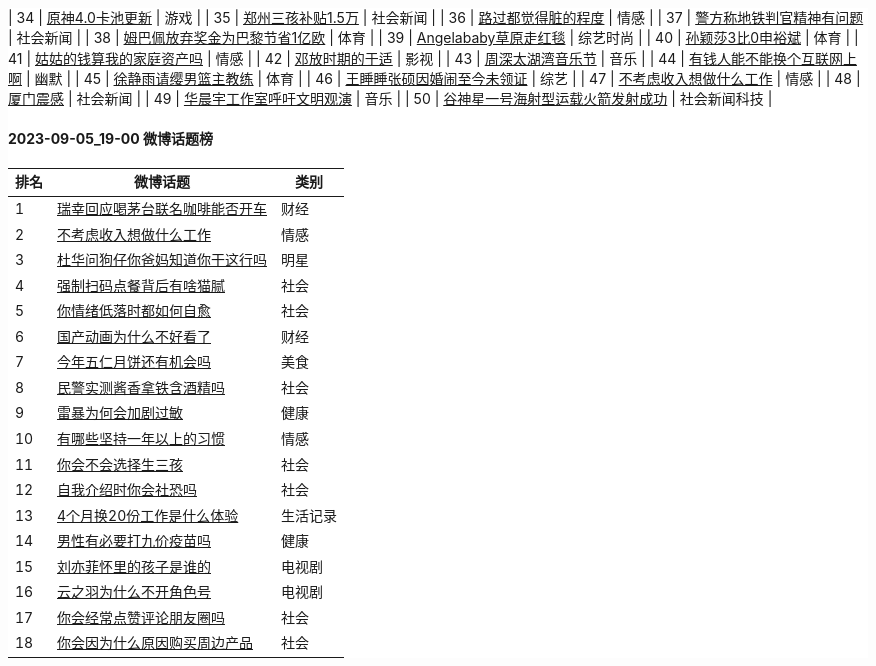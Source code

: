 | 34 | [原神4.0卡池更新](https://s.weibo.com/weibo?q=%23%E5%8E%9F%E7%A5%9E4.0%E5%8D%A1%E6%B1%A0%E6%9B%B4%E6%96%B0%23) | 游戏 |
| 35 | [郑州三孩补贴1.5万](https://s.weibo.com/weibo?q=%23%E9%83%91%E5%B7%9E%E4%B8%89%E5%AD%A9%E8%A1%A5%E8%B4%B41.5%E4%B8%87%23) | 社会新闻 |
| 36 | [路过都觉得脏的程度](https://s.weibo.com/weibo?q=%23%E8%B7%AF%E8%BF%87%E9%83%BD%E8%A7%89%E5%BE%97%E8%84%8F%E7%9A%84%E7%A8%8B%E5%BA%A6%23) | 情感 |
| 37 | [警方称地铁判官精神有问题](https://s.weibo.com/weibo?q=%23%E8%AD%A6%E6%96%B9%E7%A7%B0%E5%9C%B0%E9%93%81%E5%88%A4%E5%AE%98%E7%B2%BE%E7%A5%9E%E6%9C%89%E9%97%AE%E9%A2%98%23) | 社会新闻 |
| 38 | [姆巴佩放弃奖金为巴黎节省1亿欧](https://s.weibo.com/weibo?q=%23%E5%A7%86%E5%B7%B4%E4%BD%A9%E6%94%BE%E5%BC%83%E5%A5%96%E9%87%91%E4%B8%BA%E5%B7%B4%E9%BB%8E%E8%8A%82%E7%9C%811%E4%BA%BF%E6%AC%A7%23) | 体育 |
| 39 | [Angelababy草原走红毯](https://s.weibo.com/weibo?q=%23Angelababy%E8%8D%89%E5%8E%9F%E8%B5%B0%E7%BA%A2%E6%AF%AF%23) | 综艺时尚 |
| 40 | [孙颖莎3比0申裕斌](https://s.weibo.com/weibo?q=%23%E5%AD%99%E9%A2%96%E8%8E%8E3%E6%AF%940%E7%94%B3%E8%A3%95%E6%96%8C%23) | 体育 |
| 41 | [姑姑的钱算我的家庭资产吗](https://s.weibo.com/weibo?q=%23%E5%A7%91%E5%A7%91%E7%9A%84%E9%92%B1%E7%AE%97%E6%88%91%E7%9A%84%E5%AE%B6%E5%BA%AD%E8%B5%84%E4%BA%A7%E5%90%97%23) | 情感 |
| 42 | [邓放时期的于适](https://s.weibo.com/weibo?q=%23%E9%82%93%E6%94%BE%E6%97%B6%E6%9C%9F%E7%9A%84%E4%BA%8E%E9%80%82%23) | 影视 |
| 43 | [周深太湖湾音乐节](https://s.weibo.com/weibo?q=%23%E5%91%A8%E6%B7%B1%E5%A4%AA%E6%B9%96%E6%B9%BE%E9%9F%B3%E4%B9%90%E8%8A%82%23) | 音乐 |
| 44 | [有钱人能不能换个互联网上啊](https://s.weibo.com/weibo?q=%23%E6%9C%89%E9%92%B1%E4%BA%BA%E8%83%BD%E4%B8%8D%E8%83%BD%E6%8D%A2%E4%B8%AA%E4%BA%92%E8%81%94%E7%BD%91%E4%B8%8A%E5%95%8A%23) | 幽默 |
| 45 | [徐静雨请缨男篮主教练](https://s.weibo.com/weibo?q=%23%E5%BE%90%E9%9D%99%E9%9B%A8%E8%AF%B7%E7%BC%A8%E7%94%B7%E7%AF%AE%E4%B8%BB%E6%95%99%E7%BB%83%23) | 体育 |
| 46 | [王睡睡张硕因婚闹至今未领证](https://s.weibo.com/weibo?q=%23%E7%8E%8B%E7%9D%A1%E7%9D%A1%E5%BC%A0%E7%A1%95%E5%9B%A0%E5%A9%9A%E9%97%B9%E8%87%B3%E4%BB%8A%E6%9C%AA%E9%A2%86%E8%AF%81%23) | 综艺 |
| 47 | [不考虑收入想做什么工作](https://s.weibo.com/weibo?q=%23%E4%B8%8D%E8%80%83%E8%99%91%E6%94%B6%E5%85%A5%E6%83%B3%E5%81%9A%E4%BB%80%E4%B9%88%E5%B7%A5%E4%BD%9C%23) | 情感 |
| 48 | [厦门震感](https://s.weibo.com/weibo?q=%23%E5%8E%A6%E9%97%A8%E9%9C%87%E6%84%9F%23) | 社会新闻 |
| 49 | [华晨宇工作室呼吁文明观演](https://s.weibo.com/weibo?q=%23%E5%8D%8E%E6%99%A8%E5%AE%87%E5%B7%A5%E4%BD%9C%E5%AE%A4%E5%91%BC%E5%90%81%E6%96%87%E6%98%8E%E8%A7%82%E6%BC%94%23) | 音乐 |
| 50 | [谷神星一号海射型运载火箭发射成功](https://s.weibo.com/weibo?q=%23%E8%B0%B7%E7%A5%9E%E6%98%9F%E4%B8%80%E5%8F%B7%E6%B5%B7%E5%B0%84%E5%9E%8B%E8%BF%90%E8%BD%BD%E7%81%AB%E7%AE%AD%E5%8F%91%E5%B0%84%E6%88%90%E5%8A%9F%23) | 社会新闻科技 |
#### 2023-09-05_19-00  微博话题榜

| 排名 | 微博话题 | 类别 |
| --- | --- | --- |
| 1 | [瑞幸回应喝茅台联名咖啡能否开车](https://s.weibo.com/weibo?q=%23%E7%91%9E%E5%B9%B8%E5%9B%9E%E5%BA%94%E5%96%9D%E8%8C%85%E5%8F%B0%E8%81%94%E5%90%8D%E5%92%96%E5%95%A1%E8%83%BD%E5%90%A6%E5%BC%80%E8%BD%A6%23) | 财经|7 |
| 2 | [不考虑收入想做什么工作](https://s.weibo.com/weibo?q=%23%E4%B8%8D%E8%80%83%E8%99%91%E6%94%B6%E5%85%A5%E6%83%B3%E5%81%9A%E4%BB%80%E4%B9%88%E5%B7%A5%E4%BD%9C%23) | 情感|5 |
| 3 | [杜华问狗仔你爸妈知道你干这行吗](https://s.weibo.com/weibo?q=%23%E6%9D%9C%E5%8D%8E%E9%97%AE%E7%8B%97%E4%BB%94%E4%BD%A0%E7%88%B8%E5%A6%88%E7%9F%A5%E9%81%93%E4%BD%A0%E5%B9%B2%E8%BF%99%E8%A1%8C%E5%90%97%23) | 明星|2-内地|2001 |
| 4 | [强制扫码点餐背后有啥猫腻](https://s.weibo.com/weibo?q=%23%E5%BC%BA%E5%88%B6%E6%89%AB%E7%A0%81%E7%82%B9%E9%A4%90%E8%83%8C%E5%90%8E%E6%9C%89%E5%95%A5%E7%8C%AB%E8%85%BB%23) | 社会|1 |
| 5 | [你情绪低落时都如何自愈](https://s.weibo.com/weibo?q=%23%E4%BD%A0%E6%83%85%E7%BB%AA%E4%BD%8E%E8%90%BD%E6%97%B6%E9%83%BD%E5%A6%82%E4%BD%95%E8%87%AA%E6%84%88%23) | 社会|1 |
| 6 | [国产动画为什么不好看了](https://s.weibo.com/weibo?q=%23%E5%9B%BD%E4%BA%A7%E5%8A%A8%E7%94%BB%E4%B8%BA%E4%BB%80%E4%B9%88%E4%B8%8D%E5%A5%BD%E7%9C%8B%E4%BA%86%23) | 财经|7 |
| 7 | [今年五仁月饼还有机会吗](https://s.weibo.com/weibo?q=%23%E4%BB%8A%E5%B9%B4%E4%BA%94%E4%BB%81%E6%9C%88%E9%A5%BC%E8%BF%98%E6%9C%89%E6%9C%BA%E4%BC%9A%E5%90%97%23) | 美食|91 |
| 8 | [民警实测酱香拿铁含酒精吗](https://s.weibo.com/weibo?q=%23%E6%B0%91%E8%AD%A6%E5%AE%9E%E6%B5%8B%E9%85%B1%E9%A6%99%E6%8B%BF%E9%93%81%E5%90%AB%E9%85%92%E7%B2%BE%E5%90%97%23) | 社会|1 |
| 9 | [雷暴为何会加剧过敏](https://s.weibo.com/weibo?q=%23%E9%9B%B7%E6%9A%B4%E4%B8%BA%E4%BD%95%E4%BC%9A%E5%8A%A0%E5%89%A7%E8%BF%87%E6%95%8F%23) | 健康|113 |
| 10 | [有哪些坚持一年以上的习惯](https://s.weibo.com/weibo?q=%23%E6%9C%89%E5%93%AA%E4%BA%9B%E5%9D%9A%E6%8C%81%E4%B8%80%E5%B9%B4%E4%BB%A5%E4%B8%8A%E7%9A%84%E4%B9%A0%E6%83%AF%23) | 情感|5 |
| 11 | [你会不会选择生三孩](https://s.weibo.com/weibo?q=%23%E4%BD%A0%E4%BC%9A%E4%B8%8D%E4%BC%9A%E9%80%89%E6%8B%A9%E7%94%9F%E4%B8%89%E5%AD%A9%23) | 社会|1 |
| 12 | [自我介绍时你会社恐吗](https://s.weibo.com/weibo?q=%23%E8%87%AA%E6%88%91%E4%BB%8B%E7%BB%8D%E6%97%B6%E4%BD%A0%E4%BC%9A%E7%A4%BE%E6%81%90%E5%90%97%23) | 社会|1 |
| 13 | [4个月换20份工作是什么体验](https://s.weibo.com/weibo?q=%234%E4%B8%AA%E6%9C%88%E6%8D%A220%E4%BB%BD%E5%B7%A5%E4%BD%9C%E6%98%AF%E4%BB%80%E4%B9%88%E4%BD%93%E9%AA%8C%23) | 生活记录|120 |
| 14 | [男性有必要打九价疫苗吗](https://s.weibo.com/weibo?q=%23%E7%94%B7%E6%80%A7%E6%9C%89%E5%BF%85%E8%A6%81%E6%89%93%E4%B9%9D%E4%BB%B7%E7%96%AB%E8%8B%97%E5%90%97%23) | 健康|113 |
| 15 | [刘亦菲怀里的孩子是谁的](https://s.weibo.com/weibo?q=%23%E5%88%98%E4%BA%A6%E8%8F%B2%E6%80%80%E9%87%8C%E7%9A%84%E5%AD%A9%E5%AD%90%E6%98%AF%E8%B0%81%E7%9A%84%23) | 电视剧|101 |
| 16 | [云之羽为什么不开角色号](https://s.weibo.com/weibo?q=%23%E4%BA%91%E4%B9%8B%E7%BE%BD%E4%B8%BA%E4%BB%80%E4%B9%88%E4%B8%8D%E5%BC%80%E8%A7%92%E8%89%B2%E5%8F%B7%23) | 电视剧|101 |
| 17 | [你会经常点赞评论朋友圈吗](https://s.weibo.com/weibo?q=%23%E4%BD%A0%E4%BC%9A%E7%BB%8F%E5%B8%B8%E7%82%B9%E8%B5%9E%E8%AF%84%E8%AE%BA%E6%9C%8B%E5%8F%8B%E5%9C%88%E5%90%97%23) | 社会|1 |
| 18 | [你会因为什么原因购买周边产品](https://s.weibo.com/weibo?q=%23%E4%BD%A0%E4%BC%9A%E5%9B%A0%E4%B8%BA%E4%BB%80%E4%B9%88%E5%8E%9F%E5%9B%A0%E8%B4%AD%E4%B9%B0%E5%91%A8%E8%BE%B9%E4%BA%A7%E5%93%81%23) | 社会|1 |